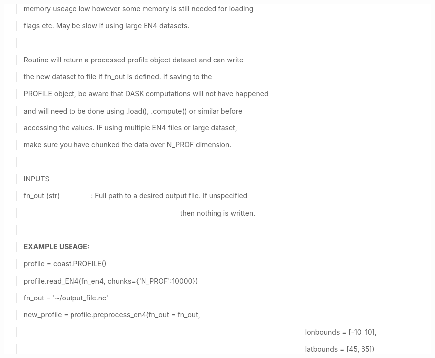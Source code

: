 > memory useage low however some memory is still needed for loading<br />

> flags etc. May be slow if using large EN4 datasets.<br />

> <br />

> Routine will return a processed profile object dataset and can write<br />

> the new dataset to file if fn_out is defined. If saving to the<br />

> PROFILE object, be aware that DASK computations will not have happened<br />

> and will need to be done using .load(), .compute() or similar before<br />

> accessing the values. IF using multiple EN4 files or large dataset,<br />

> make sure you have chunked the data over N_PROF dimension.<br />

> <br />

> INPUTS<br />

>  fn_out (str)&nbsp;&nbsp;&nbsp;&nbsp;&nbsp;&nbsp;&nbsp;&nbsp;&nbsp;&nbsp;&nbsp;&nbsp;&nbsp;&nbsp;&nbsp;    : Full path to a desired output file. If unspecified<br />

> &nbsp;&nbsp;&nbsp;&nbsp;&nbsp;&nbsp;&nbsp;&nbsp;&nbsp;&nbsp;&nbsp;&nbsp;&nbsp;&nbsp;&nbsp;  &nbsp;&nbsp;&nbsp;&nbsp;&nbsp;&nbsp;&nbsp;&nbsp;&nbsp;&nbsp;&nbsp;&nbsp;&nbsp;&nbsp;&nbsp;  &nbsp;&nbsp;&nbsp;&nbsp;&nbsp;&nbsp;&nbsp;&nbsp;&nbsp;&nbsp;&nbsp;&nbsp;&nbsp;&nbsp;&nbsp;  &nbsp;&nbsp;&nbsp;&nbsp;&nbsp;&nbsp;&nbsp;&nbsp;&nbsp;&nbsp;&nbsp;&nbsp;&nbsp;&nbsp;&nbsp;  &nbsp;&nbsp;&nbsp;&nbsp;&nbsp;&nbsp;&nbsp;&nbsp;&nbsp;&nbsp;&nbsp;&nbsp;&nbsp;&nbsp;&nbsp;   then nothing is written.<br />

> <br />

> <b>EXAMPLE USEAGE:</b><br />

>  profile = coast.PROFILE()<br />

>  profile.read_EN4(fn_en4, chunks={'N_PROF':10000})<br />

>  fn_out = '~/output_file.nc'<br />

>  new_profile = profile.preprocess_en4(fn_out = fn_out,<br />

> &nbsp;&nbsp;&nbsp;&nbsp;&nbsp;&nbsp;&nbsp;&nbsp;&nbsp;&nbsp;&nbsp;&nbsp;&nbsp;&nbsp;&nbsp;  &nbsp;&nbsp;&nbsp;&nbsp;&nbsp;&nbsp;&nbsp;&nbsp;&nbsp;&nbsp;&nbsp;&nbsp;&nbsp;&nbsp;&nbsp;  &nbsp;&nbsp;&nbsp;&nbsp;&nbsp;&nbsp;&nbsp;&nbsp;&nbsp;&nbsp;&nbsp;&nbsp;&nbsp;&nbsp;&nbsp;  &nbsp;&nbsp;&nbsp;&nbsp;&nbsp;&nbsp;&nbsp;&nbsp;&nbsp;&nbsp;&nbsp;&nbsp;&nbsp;&nbsp;&nbsp;  &nbsp;&nbsp;&nbsp;&nbsp;&nbsp;&nbsp;&nbsp;&nbsp;&nbsp;&nbsp;&nbsp;&nbsp;&nbsp;&nbsp;&nbsp;  &nbsp;&nbsp;&nbsp;&nbsp;&nbsp;&nbsp;&nbsp;&nbsp;&nbsp;&nbsp;&nbsp;&nbsp;&nbsp;&nbsp;&nbsp;  &nbsp;&nbsp;&nbsp;&nbsp;&nbsp;&nbsp;&nbsp;&nbsp;&nbsp;&nbsp;&nbsp;&nbsp;&nbsp;&nbsp;&nbsp;  &nbsp;&nbsp;&nbsp;&nbsp;&nbsp;&nbsp;&nbsp;&nbsp;&nbsp;&nbsp;&nbsp;&nbsp;&nbsp;&nbsp;&nbsp;  &nbsp;&nbsp;&nbsp;&nbsp;&nbsp;&nbsp;&nbsp;&nbsp;&nbsp;&nbsp;&nbsp;&nbsp;&nbsp;&nbsp;&nbsp;    lonbounds = [-10, 10],<br />

> &nbsp;&nbsp;&nbsp;&nbsp;&nbsp;&nbsp;&nbsp;&nbsp;&nbsp;&nbsp;&nbsp;&nbsp;&nbsp;&nbsp;&nbsp;  &nbsp;&nbsp;&nbsp;&nbsp;&nbsp;&nbsp;&nbsp;&nbsp;&nbsp;&nbsp;&nbsp;&nbsp;&nbsp;&nbsp;&nbsp;  &nbsp;&nbsp;&nbsp;&nbsp;&nbsp;&nbsp;&nbsp;&nbsp;&nbsp;&nbsp;&nbsp;&nbsp;&nbsp;&nbsp;&nbsp;  &nbsp;&nbsp;&nbsp;&nbsp;&nbsp;&nbsp;&nbsp;&nbsp;&nbsp;&nbsp;&nbsp;&nbsp;&nbsp;&nbsp;&nbsp;  &nbsp;&nbsp;&nbsp;&nbsp;&nbsp;&nbsp;&nbsp;&nbsp;&nbsp;&nbsp;&nbsp;&nbsp;&nbsp;&nbsp;&nbsp;  &nbsp;&nbsp;&nbsp;&nbsp;&nbsp;&nbsp;&nbsp;&nbsp;&nbsp;&nbsp;&nbsp;&nbsp;&nbsp;&nbsp;&nbsp;  &nbsp;&nbsp;&nbsp;&nbsp;&nbsp;&nbsp;&nbsp;&nbsp;&nbsp;&nbsp;&nbsp;&nbsp;&nbsp;&nbsp;&nbsp;  &nbsp;&nbsp;&nbsp;&nbsp;&nbsp;&nbsp;&nbsp;&nbsp;&nbsp;&nbsp;&nbsp;&nbsp;&nbsp;&nbsp;&nbsp;  &nbsp;&nbsp;&nbsp;&nbsp;&nbsp;&nbsp;&nbsp;&nbsp;&nbsp;&nbsp;&nbsp;&nbsp;&nbsp;&nbsp;&nbsp;    latbounds = [45, 65])<br />
